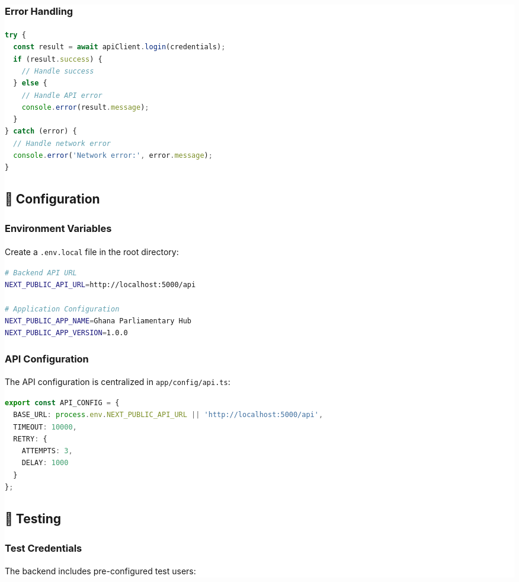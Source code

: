 ### Error Handling

```typescript
try {
  const result = await apiClient.login(credentials);
  if (result.success) {
    // Handle success
  } else {
    // Handle API error
    console.error(result.message);
  }
} catch (error) {
  // Handle network error
  console.error('Network error:', error.message);
}
```

## 🔧 Configuration

### Environment Variables

Create a `.env.local` file in the root directory:

```bash
# Backend API URL
NEXT_PUBLIC_API_URL=http://localhost:5000/api

# Application Configuration
NEXT_PUBLIC_APP_NAME=Ghana Parliamentary Hub
NEXT_PUBLIC_APP_VERSION=1.0.0
```

### API Configuration

The API configuration is centralized in `app/config/api.ts`:

```typescript
export const API_CONFIG = {
  BASE_URL: process.env.NEXT_PUBLIC_API_URL || 'http://localhost:5000/api',
  TIMEOUT: 10000,
  RETRY: {
    ATTEMPTS: 3,
    DELAY: 1000
  }
};
```

## 🧪 Testing

### Test Credentials

The backend includes pre-configured test users:
